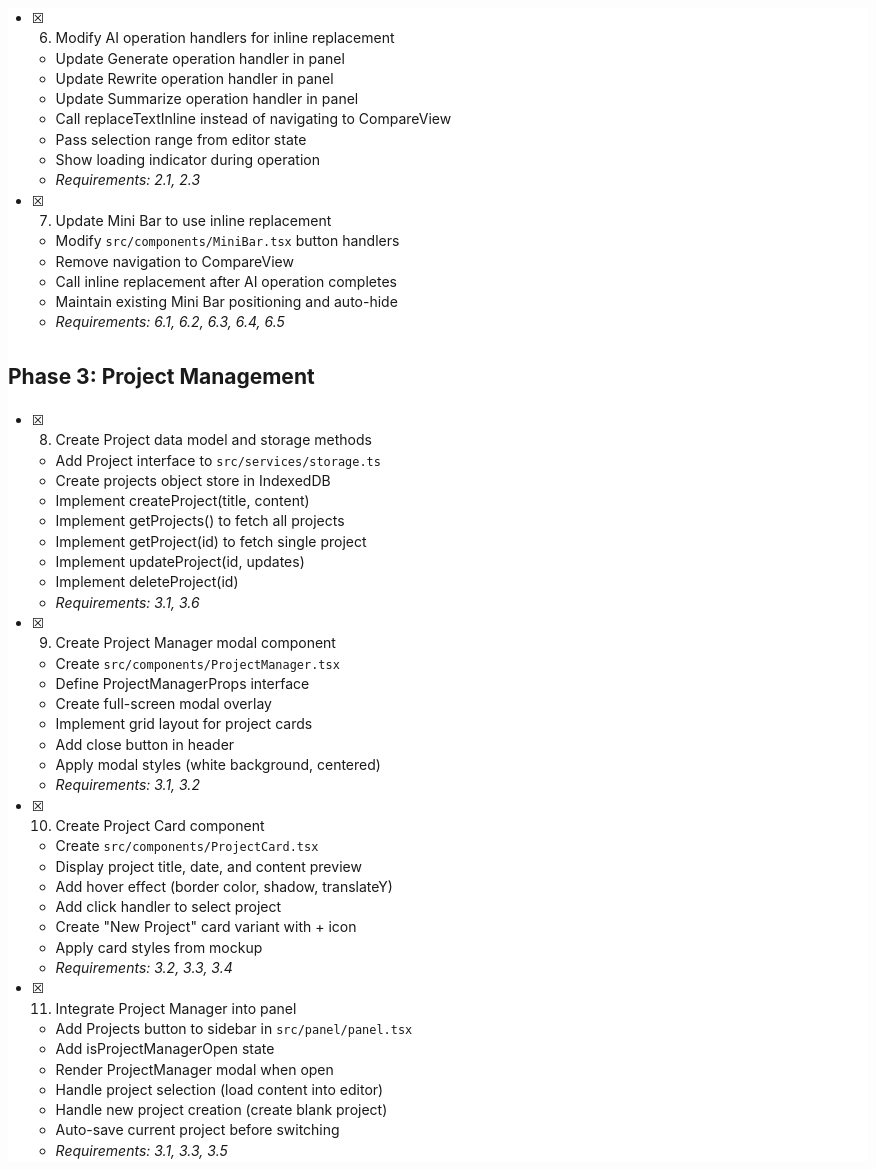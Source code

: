 - [x] 6. Modify AI operation handlers for inline replacement
  - Update Generate operation handler in panel
  - Update Rewrite operation handler in panel
  - Update Summarize operation handler in panel
  - Call replaceTextInline instead of navigating to CompareView
  - Pass selection range from editor state
  - Show loading indicator during operation
  - _Requirements: 2.1, 2.3_

- [x] 7. Update Mini Bar to use inline replacement
  - Modify `src/components/MiniBar.tsx` button handlers
  - Remove navigation to CompareView
  - Call inline replacement after AI operation completes
  - Maintain existing Mini Bar positioning and auto-hide
  - _Requirements: 6.1, 6.2, 6.3, 6.4, 6.5_

## Phase 3: Project Management

- [x] 8. Create Project data model and storage methods
  - Add Project interface to `src/services/storage.ts`
  - Create projects object store in IndexedDB
  - Implement createProject(title, content)
  - Implement getProjects() to fetch all projects
  - Implement getProject(id) to fetch single project
  - Implement updateProject(id, updates)
  - Implement deleteProject(id)
  - _Requirements: 3.1, 3.6_

- [x] 9. Create Project Manager modal component
  - Create `src/components/ProjectManager.tsx`
  - Define ProjectManagerProps interface
  - Create full-screen modal overlay
  - Implement grid layout for project cards
  - Add close button in header
  - Apply modal styles (white background, centered)
  - _Requirements: 3.1, 3.2_

- [x] 10. Create Project Card component
  - Create `src/components/ProjectCard.tsx`
  - Display project title, date, and content preview
  - Add hover effect (border color, shadow, translateY)
  - Add click handler to select project
  - Create "New Project" card variant with + icon
  - Apply card styles from mockup
  - _Requirements: 3.2, 3.3, 3.4_

- [x] 11. Integrate Project Manager into panel
  - Add Projects button to sidebar in `src/panel/panel.tsx`
  - Add isProjectManagerOpen state
  - Render ProjectManager modal when open
  - Handle project selection (load content into editor)
  - Handle new project creation (create blank project)
  - Auto-save current project before switching
  - _Requirements: 3.1, 3.3, 3.5_
